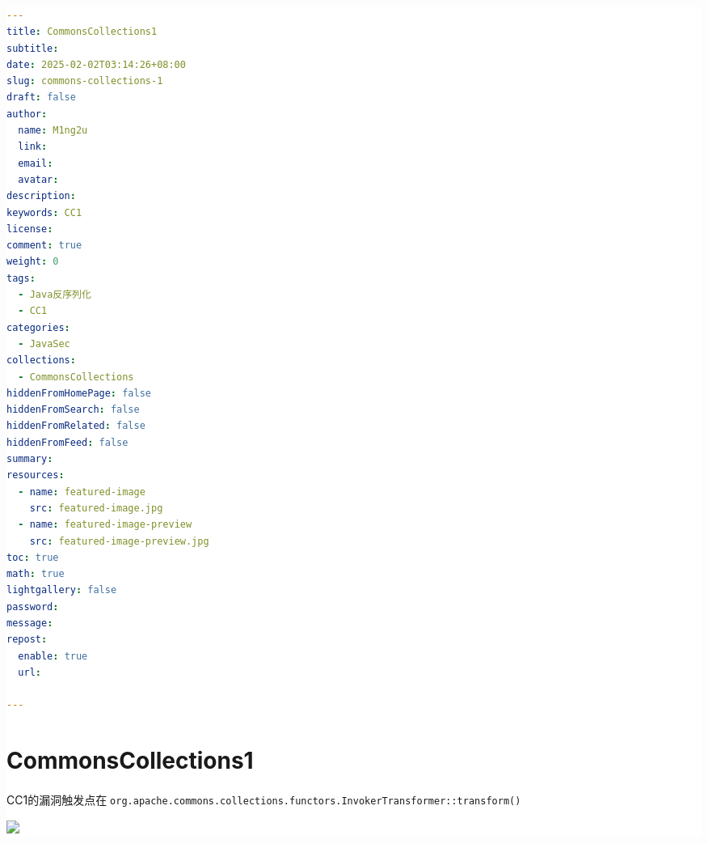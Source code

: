```yaml
---
title: CommonsCollections1
subtitle:
date: 2025-02-02T03:14:26+08:00
slug: commons-collections-1
draft: false
author:
  name: M1ng2u
  link:
  email:
  avatar:
description:
keywords: CC1
license:
comment: true
weight: 0
tags:
  - Java反序列化
  - CC1
categories:
  - JavaSec
collections:
  - CommonsCollections
hiddenFromHomePage: false
hiddenFromSearch: false
hiddenFromRelated: false
hiddenFromFeed: false
summary:
resources:
  - name: featured-image
    src: featured-image.jpg
  - name: featured-image-preview
    src: featured-image-preview.jpg
toc: true
math: true
lightgallery: false
password:
message:
repost:
  enable: true
  url:

---
```


# CommonsCollections1

CC1的漏洞触发点在 `org.apache.commons.collections.functors.InvokerTransformer::transform()` 

![](https://mingzu.oss-cn-hongkong.aliyuncs.com/blog/20250808151725056.png)
